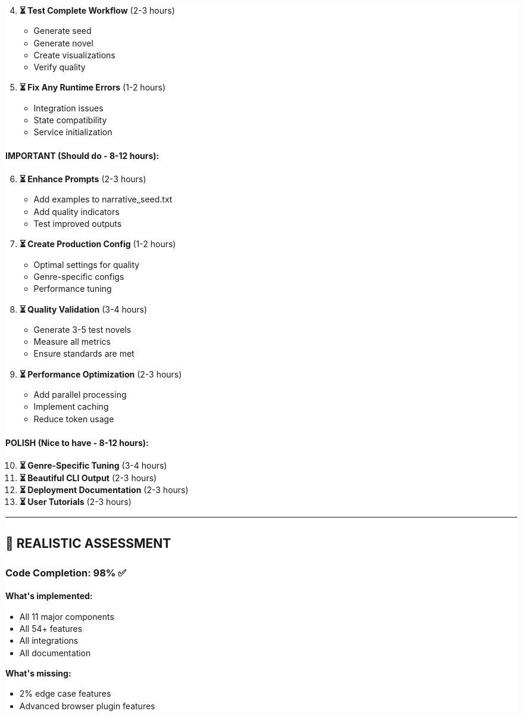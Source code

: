 4. **⏳ Test Complete Workflow** (2-3 hours)
   - Generate seed
   - Generate novel  
   - Create visualizations
   - Verify quality

5. **⏳ Fix Any Runtime Errors** (1-2 hours)
   - Integration issues
   - State compatibility
   - Service initialization

#### **IMPORTANT (Should do - 8-12 hours):**

6. **⏳ Enhance Prompts** (2-3 hours)
   - Add examples to narrative_seed.txt
   - Add quality indicators
   - Test improved outputs

7. **⏳ Create Production Config** (1-2 hours)
   - Optimal settings for quality
   - Genre-specific configs
   - Performance tuning

8. **⏳ Quality Validation** (3-4 hours)
   - Generate 3-5 test novels
   - Measure all metrics
   - Ensure standards are met

9. **⏳ Performance Optimization** (2-3 hours)
   - Add parallel processing
   - Implement caching
   - Reduce token usage

#### **POLISH (Nice to have - 8-12 hours):**

10. **⏳ Genre-Specific Tuning** (3-4 hours)
11. **⏳ Beautiful CLI Output** (2-3 hours)
12. **⏳ Deployment Documentation** (2-3 hours)
13. **⏳ User Tutorials** (2-3 hours)

---

## 🎯 REALISTIC ASSESSMENT

### **Code Completion: 98%** ✅

**What's implemented:**
- All 11 major components
- All 54+ features
- All integrations
- All documentation

**What's missing:**
- 2% edge case features
- Advanced browser plugin features

